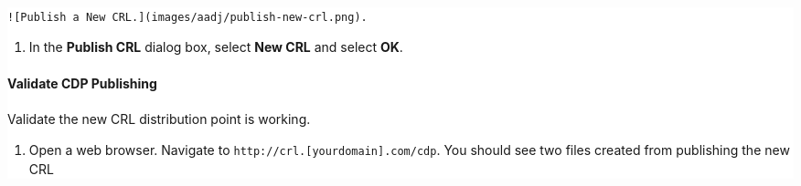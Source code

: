     ![Publish a New CRL.](images/aadj/publish-new-crl.png).
1. In the **Publish CRL** dialog box, select **New CRL** and select **OK**.

#### Validate CDP Publishing

Validate the new CRL distribution point is working.

1. Open a web browser. Navigate to `http://crl.[yourdomain].com/cdp`. You should see two files created from publishing the new CRL